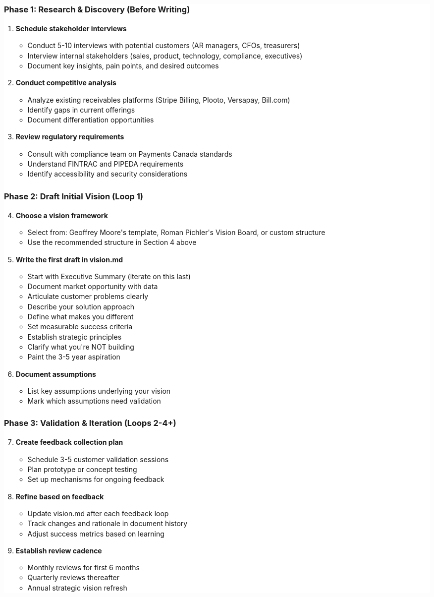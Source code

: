 ### Phase 1: Research & Discovery (Before Writing)

1. **Schedule stakeholder interviews**
   - Conduct 5-10 interviews with potential customers (AR managers, CFOs, treasurers)
   - Interview internal stakeholders (sales, product, technology, compliance, executives)
   - Document key insights, pain points, and desired outcomes

2. **Conduct competitive analysis**
   - Analyze existing receivables platforms (Stripe Billing, Plooto, Versapay, Bill.com)
   - Identify gaps in current offerings
   - Document differentiation opportunities

3. **Review regulatory requirements**
   - Consult with compliance team on Payments Canada standards
   - Understand FINTRAC and PIPEDA requirements
   - Identify accessibility and security considerations

### Phase 2: Draft Initial Vision (Loop 1)

4. **Choose a vision framework**
   - Select from: Geoffrey Moore's template, Roman Pichler's Vision Board, or custom structure
   - Use the recommended structure in Section 4 above

5. **Write the first draft in vision.md**
   - Start with Executive Summary (iterate on this last)
   - Document market opportunity with data
   - Articulate customer problems clearly
   - Describe your solution approach
   - Define what makes you different
   - Set measurable success criteria
   - Establish strategic principles
   - Clarify what you're NOT building
   - Paint the 3-5 year aspiration

6. **Document assumptions**
   - List key assumptions underlying your vision
   - Mark which assumptions need validation

### Phase 3: Validation & Iteration (Loops 2-4+)

7. **Create feedback collection plan**
   - Schedule 3-5 customer validation sessions
   - Plan prototype or concept testing
   - Set up mechanisms for ongoing feedback

8. **Refine based on feedback**
   - Update vision.md after each feedback loop
   - Track changes and rationale in document history
   - Adjust success metrics based on learning

9. **Establish review cadence**
   - Monthly reviews for first 6 months
   - Quarterly reviews thereafter
   - Annual strategic vision refresh

